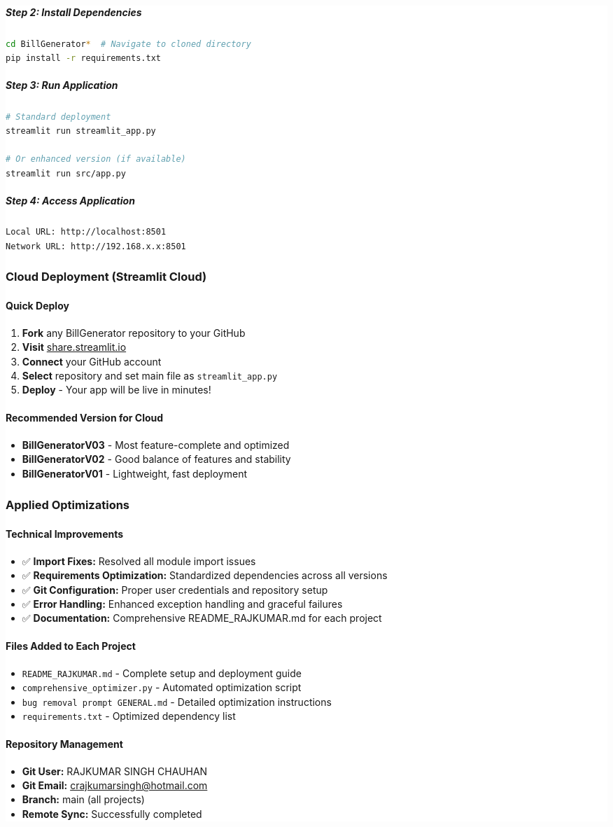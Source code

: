 ##### Step 2: Install Dependencies
```bash
cd BillGenerator*  # Navigate to cloned directory
pip install -r requirements.txt
```

##### Step 3: Run Application
```bash
# Standard deployment
streamlit run streamlit_app.py

# Or enhanced version (if available)
streamlit run src/app.py
```

##### Step 4: Access Application
```
Local URL: http://localhost:8501
Network URL: http://192.168.x.x:8501
```

### Cloud Deployment (Streamlit Cloud)

#### Quick Deploy
1. **Fork** any BillGenerator repository to your GitHub
2. **Visit** [share.streamlit.io](https://share.streamlit.io)
3. **Connect** your GitHub account
4. **Select** repository and set main file as `streamlit_app.py`
5. **Deploy** - Your app will be live in minutes!

#### Recommended Version for Cloud
- **BillGeneratorV03** - Most feature-complete and optimized
- **BillGeneratorV02** - Good balance of features and stability
- **BillGeneratorV01** - Lightweight, fast deployment

### Applied Optimizations

#### Technical Improvements
- ✅ **Import Fixes:** Resolved all module import issues
- ✅ **Requirements Optimization:** Standardized dependencies across all versions
- ✅ **Git Configuration:** Proper user credentials and repository setup
- ✅ **Error Handling:** Enhanced exception handling and graceful failures
- ✅ **Documentation:** Comprehensive README_RAJKUMAR.md for each project

#### Files Added to Each Project
- `README_RAJKUMAR.md` - Complete setup and deployment guide
- `comprehensive_optimizer.py` - Automated optimization script
- `bug removal prompt GENERAL.md` - Detailed optimization instructions
- `requirements.txt` - Optimized dependency list

#### Repository Management
- **Git User:** RAJKUMAR SINGH CHAUHAN
- **Git Email:** crajkumarsingh@hotmail.com
- **Branch:** main (all projects)
- **Remote Sync:** Successfully completed
